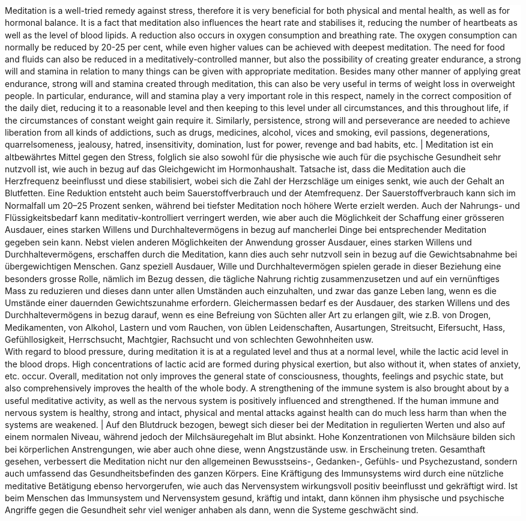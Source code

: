 Meditation is a well-tried remedy against stress, therefore it is very beneficial for both physical and mental health, as well as for hormonal balance. It is a fact that meditation also influences the heart rate and stabilises it, reducing the number of heartbeats as well as the level of blood lipids. A reduction also occurs in oxygen consumption and breathing rate. The oxygen consumption can normally be reduced by 20-25 per cent, while even higher values can be achieved with deepest meditation. The need for food and fluids can also be reduced in a meditatively-controlled manner, but also the possibility of creating greater endurance, a strong will and stamina in relation to many things can be given with appropriate meditation. Besides many other manner of applying great endurance, strong will and stamina created through meditation, this can also be very useful in terms of weight loss in overweight people. In particular, endurance, will and stamina play a very important role in this respect, namely in the correct composition of the daily diet, reducing it to a reasonable level and then keeping to this level under all circumstances, and this throughout life, if the circumstances of constant weight gain require it. Similarly, persistence, strong will and perseverance are needed to achieve liberation from all kinds of addictions, such as drugs, medicines, alcohol, vices and smoking, evil passions, degenerations, quarrelsomeness, jealousy, hatred, insensitivity, domination, lust for power, revenge and bad habits, etc.  | Meditation ist ein altbewährtes Mittel gegen den Stress, folglich sie also sowohl für die physische wie auch für die psychische Gesundheit sehr nutzvoll ist, wie auch in bezug auf das Gleichgewicht im Hormonhaushalt. Tatsache ist, dass die Meditation auch die Herzfrequenz beeinflusst und diese stabilisiert, wobei sich die Zahl der Herzschläge um einiges senkt, wie auch der Gehalt an Blutfetten. Eine Reduktion entsteht auch beim Sauerstoffverbrauch und der Atemfrequenz. Der Sauerstoffverbrauch kann sich im Normalfall um 20–25 Prozent senken, während bei tiefster Meditation noch höhere Werte erzielt werden. Auch der Nahrungs- und Flüssigkeitsbedarf kann meditativ-kontrolliert verringert werden, wie aber auch die Möglichkeit der Schaffung einer grösseren Ausdauer, eines starken Willens und Durchhaltevermögens in bezug auf mancherlei Dinge bei entsprechender Meditation gegeben sein kann. Nebst vielen anderen Möglichkeiten der Anwendung grosser Ausdauer, eines starken Willens und Durchhaltevermögens, erschaffen durch die Meditation, kann dies auch sehr nutzvoll sein in bezug auf die Gewichtsabnahme bei übergewichtigen Menschen. Ganz speziell Ausdauer, Wille und Durchhaltevermögen spielen gerade in dieser Beziehung eine besonders grosse Rolle, nämlich im Bezug dessen, die tägliche Nahrung richtig zusammenzusetzen und auf ein vernünftiges Mass zu reduzieren und dieses dann unter allen Umständen auch einzuhalten, und zwar das ganze Leben lang, wenn es die Umstände einer dauernden Gewichtszunahme erfordern. Gleichermassen bedarf es der Ausdauer, des starken Willens und des Durchhaltevermögens in bezug darauf, wenn es eine Befreiung von Süchten aller Art zu erlangen gilt, wie z.B. von Drogen, Medikamenten, von Alkohol, Lastern und vom Rauchen, von üblen Leidenschaften, Ausartungen, Streitsucht, Eifersucht, Hass, Gefühllosigkeit, Herrschsucht, Machtgier, Rachsucht und von schlechten Gewohnheiten usw.   
With regard to blood pressure, during meditation it is at a regulated level and thus at a normal level, while the lactic acid level in the blood drops. High concentrations of lactic acid are formed during physical exertion, but also without it, when states of anxiety, etc. occur. Overall, meditation not only improves the general state of consciousness, thoughts, feelings and psychic state, but also comprehensively improves the health of the whole body. A strengthening of the immune system is also brought about by a useful meditative activity, as well as the nervous system is positively influenced and strengthened. If the human immune and nervous system is healthy, strong and intact, physical and mental attacks against health can do much less harm than when the systems are weakened.  | Auf den Blutdruck bezogen, bewegt sich dieser bei der Meditation in regulierten Werten und also auf einem normalen Niveau, während jedoch der Milchsäuregehalt im Blut absinkt. Hohe Konzentrationen von Milchsäure bilden sich bei körperlichen Anstrengungen, wie aber auch ohne diese, wenn Angstzustände usw. in Erscheinung treten. Gesamthaft gesehen, verbessert die Meditation nicht nur den allgemeinen Bewusstseins-, Gedanken-, Gefühls- und Psychezustand, sondern auch umfassend das Gesundheitsbefinden des ganzen Körpers. Eine Kräftigung des Immunsystems wird durch eine nützliche meditative Betätigung ebenso hervorgerufen, wie auch das Nervensystem wirkungsvoll positiv beeinflusst und gekräftigt wird. Ist beim Menschen das Immunsystem und Nervensystem gesund, kräftig und intakt, dann können ihm physische und psychische Angriffe gegen die Gesundheit sehr viel weniger anhaben als dann, wenn die Systeme geschwächt sind.   